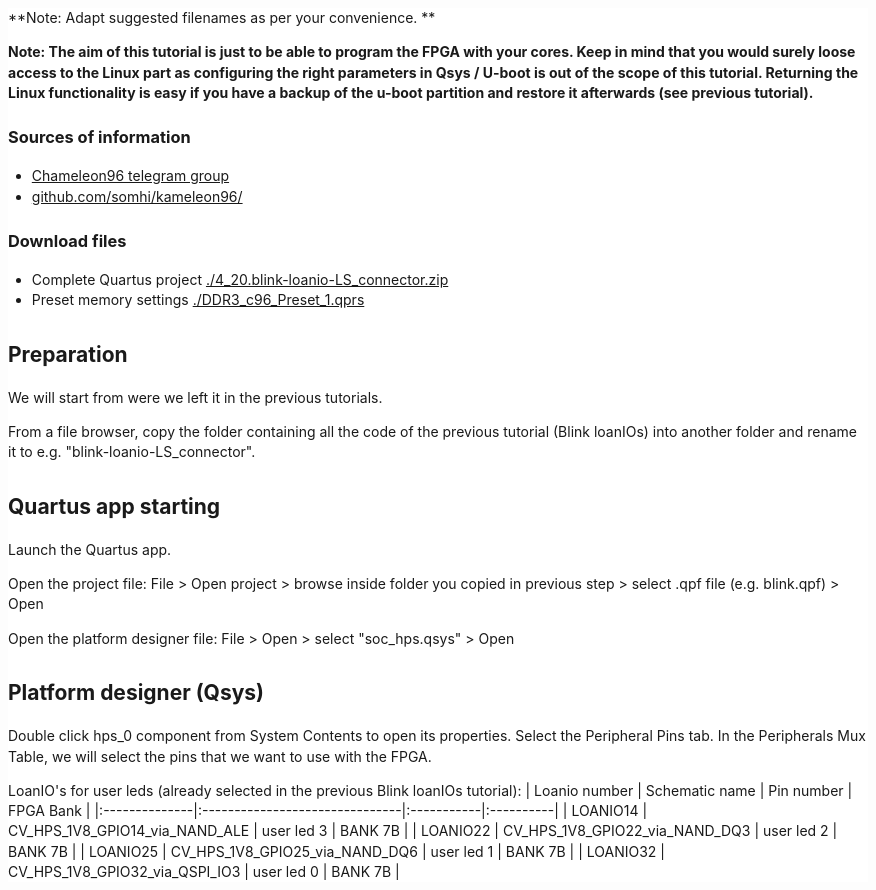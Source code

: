 **Note: Adapt suggested filenames as per your convenience.  **

**Note: The aim of this tutorial is just to be able to program the FPGA with your cores. Keep in mind that you would surely loose access to the Linux part as configuring the right parameters in Qsys / U-boot is out of the scope of this tutorial. Returning the Linux functionality is easy if you have a backup of the u-boot partition and restore it afterwards (see previous tutorial).**


### Sources of information

* [Chameleon96 telegram group](https://t.me/Chameleon96)
* [github.com/somhi/kameleon96/](https://github.com/somhi/kameleon96)


### Download files

* Complete Quartus project [./4_20.blink-loanio-LS_connector.zip](./README_files/4_20.blink-loanio-LS_connector.zip)
* Preset memory settings [./DDR3_c96_Preset_1.qprs](./README_files/DDR3_c96_Preset_1.qprs)


Preparation
-----------

We will start from were we left it in the previous tutorials.  

From a file browser, copy the folder containing all the code of the previous tutorial (Blink loanIOs) into another folder and rename it to e.g. "blink-loanio-LS_connector".

Quartus app starting
--------------------

Launch the Quartus app.

Open the project file: File > Open project > browse inside folder you copied in previous step > select .qpf file (e.g. blink.qpf) > Open

Open the platform designer file: File > Open > select "soc_hps.qsys" > Open


Platform designer (Qsys)
------------------------

Double click hps_0 component from System Contents to open its properties.
Select the Peripheral Pins tab. In the Peripherals Mux Table, we will select the pins that we want to use with the FPGA.

LoanIO's for user leds  (already selected in the previous Blink loanIOs tutorial):
| Loanio number | Schematic name                 | Pin number | FPGA Bank |
|:--------------|:-------------------------------|:-----------|:----------|
| LOANIO14      | CV_HPS_1V8_GPIO14_via_NAND_ALE | user led 3 | BANK 7B   |
| LOANIO22      | CV_HPS_1V8_GPIO22_via_NAND_DQ3 | user led 2 | BANK 7B   |
| LOANIO25      | CV_HPS_1V8_GPIO25_via_NAND_DQ6 | user led 1 | BANK 7B   |
| LOANIO32      | CV_HPS_1V8_GPIO32_via_QSPI_IO3 | user led 0 | BANK 7B   |
